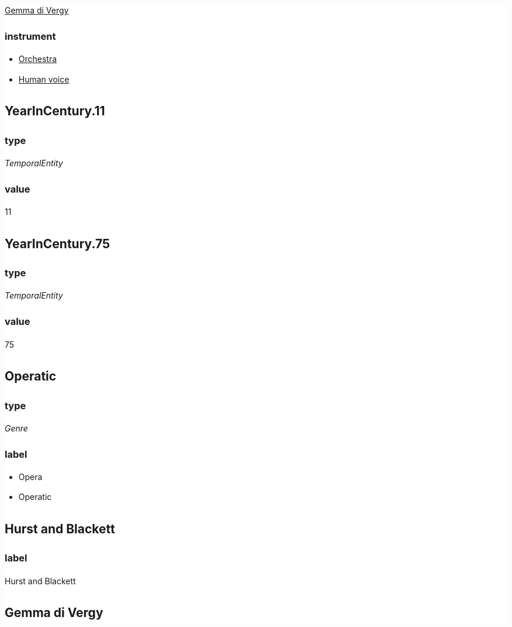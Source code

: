 
[Gemma di Vergy](#Gemma-di-Vergy)

### instrument

 - [Orchestra](#Orchestra)

 - [Human voice](#Human-voice)

## YearInCentury.11

### type


*TemporalEntity*

### value


11

## YearInCentury.75

### type


*TemporalEntity*

### value


75

## Operatic

### type


*Genre*

### label

 - Opera

 - Operatic

## Hurst and Blackett

### label


Hurst and Blackett

## Gemma di Vergy
